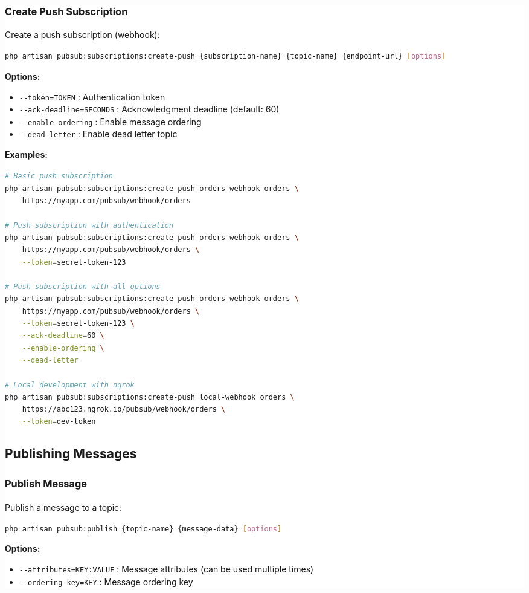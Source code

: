 ### Create Push Subscription

Create a push subscription (webhook):

```bash
php artisan pubsub:subscriptions:create-push {subscription-name} {topic-name} {endpoint-url} [options]
```

**Options:**

- `--token=TOKEN` : Authentication token
- `--ack-deadline=SECONDS` : Acknowledgment deadline (default: 60)
- `--enable-ordering` : Enable message ordering
- `--dead-letter` : Enable dead letter topic

**Examples:**

```bash
# Basic push subscription
php artisan pubsub:subscriptions:create-push orders-webhook orders \
    https://myapp.com/pubsub/webhook/orders

# Push subscription with authentication
php artisan pubsub:subscriptions:create-push orders-webhook orders \
    https://myapp.com/pubsub/webhook/orders \
    --token=secret-token-123

# Push subscription with all options
php artisan pubsub:subscriptions:create-push orders-webhook orders \
    https://myapp.com/pubsub/webhook/orders \
    --token=secret-token-123 \
    --ack-deadline=60 \
    --enable-ordering \
    --dead-letter

# Local development with ngrok
php artisan pubsub:subscriptions:create-push local-webhook orders \
    https://abc123.ngrok.io/pubsub/webhook/orders \
    --token=dev-token
```

## Publishing Messages

### Publish Message

Publish a message to a topic:

```bash
php artisan pubsub:publish {topic-name} {message-data} [options]
```

**Options:**

- `--attributes=KEY:VALUE` : Message attributes (can be used multiple times)
- `--ordering-key=KEY` : Message ordering key
